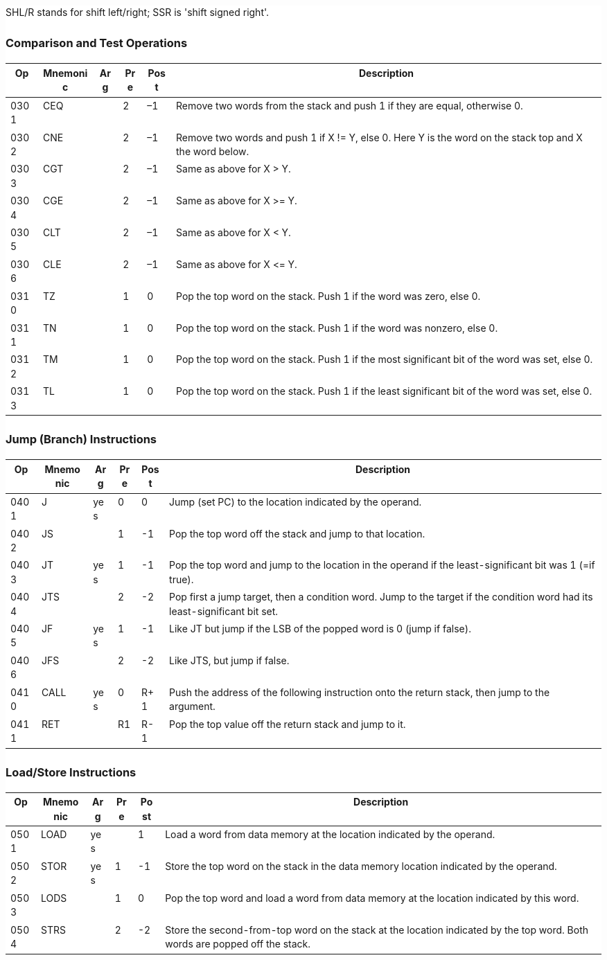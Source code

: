 SHL/R stands for shift left/right; SSR is 'shift signed right'.

### Comparison and Test Operations

| Op   | Mnemonic | Arg | Pre | Post | Description |
|------|----------|-----|-----|------|-------------|
| 0301 | CEQ      |     | 2   | –1   | Remove two words from the stack and push 1 if they are equal, otherwise 0. |
| 0302 | CNE      |     | 2   | –1   | Remove two words and push 1 if X != Y, else 0. Here Y is the word on the stack top and X the word below. |
| 0303 | CGT      |     | 2   | –1   | Same as above for X > Y. |
| 0304 | CGE      |     | 2   | –1   | Same as above for X >= Y. |
| 0305 | CLT      |     | 2   | –1   | Same as above for X < Y. |
| 0306 | CLE      |     | 2   | –1   | Same as above for X <= Y. |
| 0310 | TZ       |     | 1   | 0    | Pop the top word on the stack. Push 1 if the word was zero, else 0. |
| 0311 | TN       |     | 1   | 0    | Pop the top word on the stack. Push 1 if the word was nonzero, else 0. |
| 0312 | TM       |     | 1   | 0    | Pop the top word on the stack. Push 1 if the most significant bit of the word was set, else 0. |
| 0313 | TL       |     | 1   | 0    | Pop the top word on the stack. Push 1 if the least significant bit of the word was set, else 0. |

### Jump (Branch) Instructions

| Op   | Mnemonic | Arg | Pre | Post | Description |
|------|----------|-----|-----|------|-------------|
| 0401 | J        | yes | 0   | 0    | Jump (set PC) to the location indicated by the operand. |
| 0402 | JS       |     | 1   | -1   | Pop the top word off the stack and jump to that location. |
| 0403 | JT       | yes | 1   | -1   | Pop the top word and jump to the location in the operand if the least-significant bit was 1 (=if true). |
| 0404 | JTS      |     | 2   | -2   | Pop first a jump target, then a condition word. Jump to the target if the condition word had its least-significant bit set. |
| 0405 | JF       | yes | 1   | -1   | Like JT but jump if the LSB of the popped word is 0 (jump if false). |
| 0406 | JFS      |     | 2   | -2   | Like JTS, but jump if false. |
| 0410 | CALL     | yes | 0   | R+1  | Push the address of the following instruction onto the return stack, then jump to the argument. |
| 0411 | RET      |     | R1  | R-1  | Pop the top value off the return stack and jump to it. |

### Load/Store Instructions

| Op   | Mnemonic | Arg | Pre | Post | Description |
|------|----------|-----|-----|------|-------------|
| 0501 | LOAD     | yes |     | 1    | Load a word from data memory at the location indicated by the operand. |
| 0502 | STOR     | yes | 1   | -1   | Store the top word on the stack in the data memory location indicated by the operand. |
| 0503 | LODS     |     | 1   | 0    | Pop the top word and load a word from data memory at the location indicated by this word. |
| 0504 | STRS     |     | 2   | -2   | Store the second-from-top word on the stack at the location indicated by the top word. Both words are popped off the stack. |
